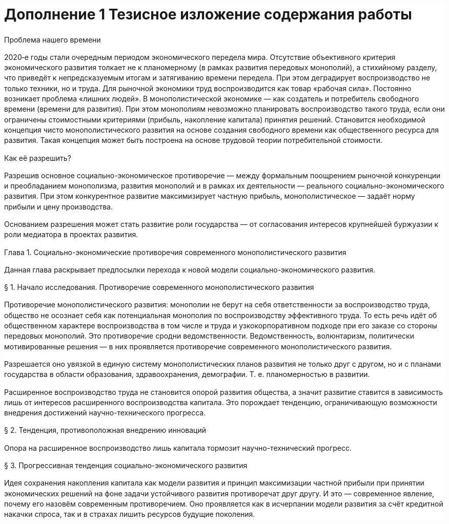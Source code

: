 # Дополнение 1 Тезисное изложение содержания работы

Проблема нашего времени

2020‑е годы стали очередным периодом экономического передела мира. Отсутствие объективного критерия экономического развития толкает не к планомерному (в рамках развития передовых монополий), а стихийному разделу, что приведёт к непредсказуемым итогам и затягиванию времени передела. При этом деградирует воспроизводство не только техники, но и труда. Для рыночной экономики труд воспроизводится как товар «рабочая сила». Постоянно возникает проблема «лишних людей». В монополистической экономике — как создатель и потребитель свободного времени (времени для развития). При этом монополиям невозможно планировать воспроизводство такого труда, если они ограничены стоимостными критериями (прибыль, накопление капитала) принятия решений. Становится необходимой концепция чисто монополистического развития на основе создания свободного времени как общественного ресурса для развития. Такая концепция может быть построена на основе трудовой теории потребительной стоимости.

Как её разрешить?

Разрешив основное социально-экономическое противоречие — между формальным поощрением рыночной конкуренции и преобладанием монополизма, развития монополий и в рамках их деятельности — реального социально-экономического развития. При этом конкурентное развитие максимизирует частную прибыль, монополистическое — задаёт норму прибыли и цену производства.

Основанием разрешения может стать развитие роли государства — от согласования интересов крупнейшей буржуазии к роли медиатора в проектах развития.

Глава 1. Социально-экономические противоречия современного монополистического развития

Данная глава раскрывает предпосылки перехода к новой модели социально-экономического развития.

§ 1. Начало исследования. Противоречие современного монополистического развития

Противоречие монополистического развития: монополии не берут на себя ответственности за воспроизводство труда, общество не осознает себя как потенциальная монополия по воспроизводству эффективного труда. То есть речь идёт об общественном характере воспроизводства в том числе и труда и узкокорпоративном подходе при его заказе со стороны передовых монополий. Это противоречие сродни ведомственности. Ведомственность, волюнтаризм, политически мотивированные решения — в них проявляется противоречие современного монополистического развития.

Разрешается оно увязкой в единую систему монополистических планов развития не только друг с другом, но и с планами государства в области образования, здравоохранения, демографии. Т. е. планомерностью в развитии.

Расширенное воспроизводство труда не становится опорой развития общества, а значит развитие ставится в зависимость лишь от интересов расширенного воспроизводства капитала. Это порождает тенденцию, ограничивающую возможности внедрения достижений научно-технического прогресса.

§ 2. Тенденция, противоположная внедрению инноваций

Опора на расширенное воспроизводство лишь капитала тормозит научно-технический прогресс.

§ 3. Прогрессивная тенденция социально-экономического развития

Идея сохранения накопления капитала как модели развития и принцип максимизации частной прибыли при принятии экономических решений на фоне задачи устойчивого развития противоречат друг другу. И это — современное явление, почему его назовём современным противоречием. Оно проявляется как в исчерпании модели развития за счёт кредитной накачки спроса, так и в страхах лишить ресурсов будущие поколения.
